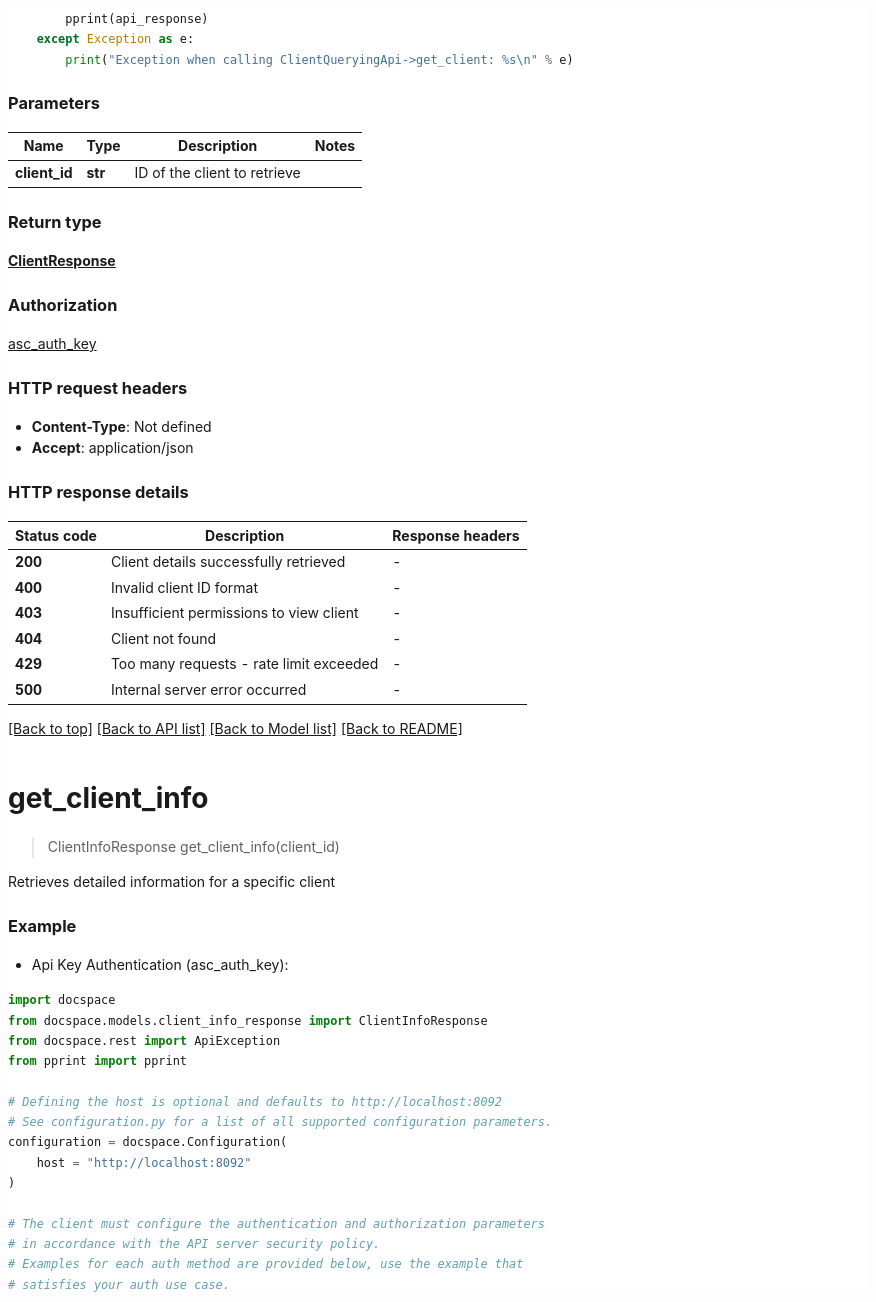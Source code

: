 ```python
        pprint(api_response)
    except Exception as e:
        print("Exception when calling ClientQueryingApi->get_client: %s\n" % e)
```



### Parameters


Name | Type | Description  | Notes
------------- | ------------- | ------------- | -------------
 **client_id** | **str**| ID of the client to retrieve | 

### Return type

[**ClientResponse**](ClientResponse.md)

### Authorization

[asc_auth_key](../README.md#asc_auth_key)

### HTTP request headers

 - **Content-Type**: Not defined
 - **Accept**: application/json

### HTTP response details

| Status code | Description | Response headers |
|-------------|-------------|------------------|
**200** | Client details successfully retrieved |  -  |
**400** | Invalid client ID format |  -  |
**403** | Insufficient permissions to view client |  -  |
**404** | Client not found |  -  |
**429** | Too many requests - rate limit exceeded |  -  |
**500** | Internal server error occurred |  -  |

[[Back to top]](#) [[Back to API list]](../README.md#documentation-for-api-endpoints) [[Back to Model list]](../README.md#documentation-for-models) [[Back to README]](../README.md)

# **get_client_info**
> ClientInfoResponse get_client_info(client_id)

Retrieves detailed information for a specific client

### Example

* Api Key Authentication (asc_auth_key):

```python
import docspace
from docspace.models.client_info_response import ClientInfoResponse
from docspace.rest import ApiException
from pprint import pprint

# Defining the host is optional and defaults to http://localhost:8092
# See configuration.py for a list of all supported configuration parameters.
configuration = docspace.Configuration(
    host = "http://localhost:8092"
)

# The client must configure the authentication and authorization parameters
# in accordance with the API server security policy.
# Examples for each auth method are provided below, use the example that
# satisfies your auth use case.
```